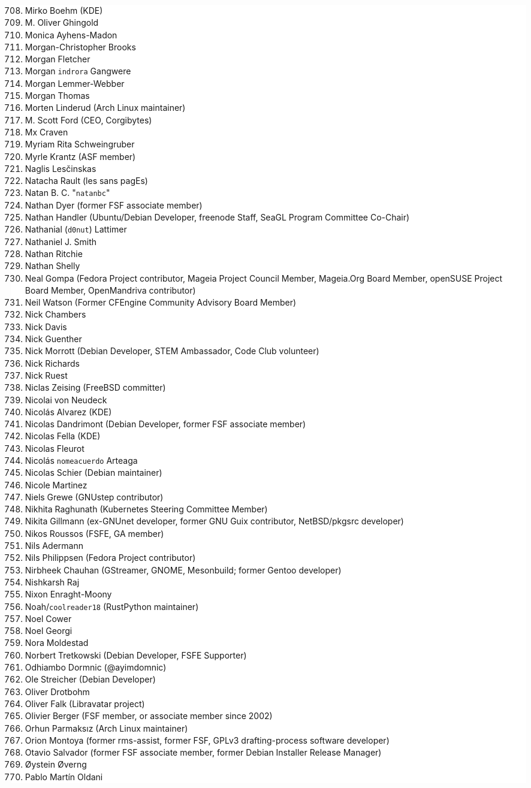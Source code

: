 708. Mirko Boehm (KDE)
709. M. Oliver Ghingold
710. Monica Ayhens-Madon
711. Morgan-Christopher Brooks
712. Morgan Fletcher
713. Morgan `indrora` Gangwere
714. Morgan Lemmer-Webber
715. Morgan Thomas
716. Morten Linderud (Arch Linux maintainer)
717. M. Scott Ford (CEO, Corgibytes)
718. Mx Craven
719. Myriam Rita Schweingruber
720. Myrle Krantz (ASF member)
721. Naglis Lesčinskas
722. Natacha Rault (les sans pagEs)
723. Natan B. C. "`natanbc`"
724. Nathan Dyer (former FSF associate member)
725. Nathan Handler (Ubuntu/Debian Developer, freenode Staff, SeaGL Program Committee Co-Chair)
726. Nathanial (`d0nut`) Lattimer
727. Nathaniel J. Smith
728. Nathan Ritchie
729. Nathan Shelly
730. Neal Gompa (Fedora Project contributor, Mageia Project Council Member, Mageia.Org Board Member, openSUSE Project Board Member, OpenMandriva contributor)
731. Neil Watson (Former CFEngine Community Advisory Board Member)
732. Nick Chambers
733. Nick Davis
734. Nick Guenther
735. Nick Morrott (Debian Developer, STEM Ambassador, Code Club volunteer)
736. Nick Richards
737. Nick Ruest
738. Niclas Zeising (FreeBSD committer)
739. Nicolai von Neudeck
740. Nicolás Alvarez (KDE)
741. Nicolas Dandrimont (Debian Developer, former FSF associate member)
742. Nicolas Fella (KDE)
743. Nicolas Fleurot
744. Nicolás `nomeacuerdo` Arteaga
745. Nicolas Schier (Debian maintainer)
746. Nicole Martinez
747. Niels Grewe (GNUstep contributor)
748. Nikhita Raghunath (Kubernetes Steering Committee Member)
749. Nikita Gillmann (ex-GNUnet developer, former GNU Guix contributor, NetBSD/pkgsrc developer)
750. Nikos Roussos (FSFE, GA member)
751. Nils Adermann
752. Nils Philippsen (Fedora Project contributor)
753. Nirbheek Chauhan (GStreamer, GNOME, Mesonbuild; former Gentoo developer)
754. Nishkarsh Raj
755. Nixon Enraght-Moony
756. Noah/`coolreader18` (RustPython maintainer)
757. Noel Cower
758. Noel Georgi
759. Nora Moldestad
760. Norbert Tretkowski (Debian Developer, FSFE Supporter)
761. Odhiambo Dormnic (@ayimdomnic)
762. Ole Streicher (Debian Developer)
763. Oliver Drotbohm
764. Oliver Falk (Libravatar project)
765. Olivier Berger (FSF member, or associate member since 2002)
766. Orhun Parmaksız (Arch Linux maintainer)
767. Orion Montoya (former rms-assist, former FSF, GPLv3 drafting-process software developer)
768. Otavio Salvador (former FSF associate member, former Debian Installer Release Manager)
769. Øystein Øverng
770. Pablo Martín Oldani